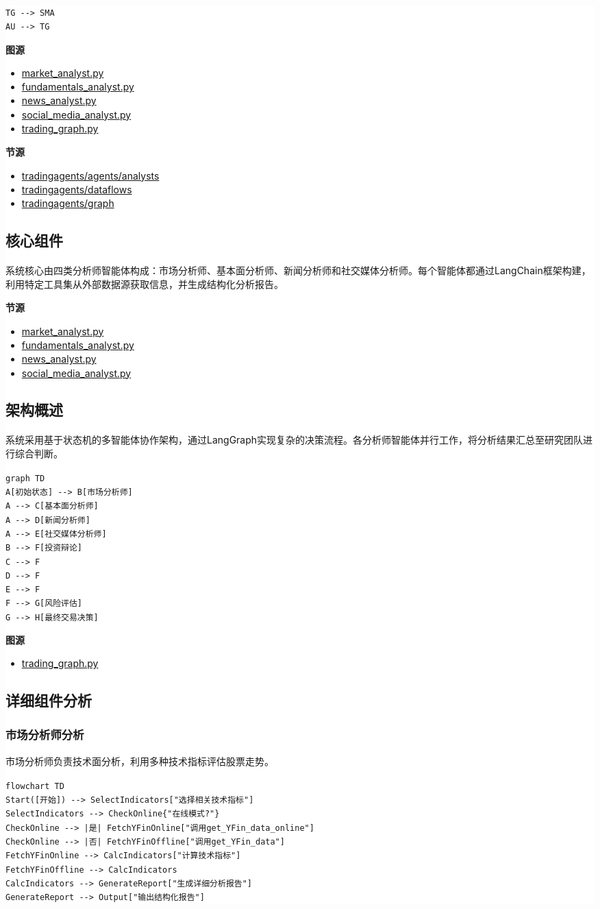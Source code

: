 ```mermaid
TG --> SMA
AU --> TG
```

**图源**  
- [market_analyst.py](file://tradingagents/agents/analysts/market_analyst.py)
- [fundamentals_analyst.py](file://tradingagents/agents/analysts/fundamentals_analyst.py)
- [news_analyst.py](file://tradingagents/agents/analysts/news_analyst.py)
- [social_media_analyst.py](file://tradingagents/agents/analysts/social_media_analyst.py)
- [trading_graph.py](file://tradingagents/graph/trading_graph.py)

**节源**  
- [tradingagents/agents/analysts](file://tradingagents/agents/analysts)
- [tradingagents/dataflows](file://tradingagents/dataflows)
- [tradingagents/graph](file://tradingagents/graph)

## 核心组件
系统核心由四类分析师智能体构成：市场分析师、基本面分析师、新闻分析师和社交媒体分析师。每个智能体都通过LangChain框架构建，利用特定工具集从外部数据源获取信息，并生成结构化分析报告。

**节源**  
- [market_analyst.py](file://tradingagents/agents/analysts/market_analyst.py#L1-L89)
- [fundamentals_analyst.py](file://tradingagents/agents/analysts/fundamentals_analyst.py#L1-L64)
- [news_analyst.py](file://tradingagents/agents/analysts/news_analyst.py#L1-L60)
- [social_media_analyst.py](file://tradingagents/agents/analysts/social_media_analyst.py#L1-L60)

## 架构概述
系统采用基于状态机的多智能体协作架构，通过LangGraph实现复杂的决策流程。各分析师智能体并行工作，将分析结果汇总至研究团队进行综合判断。

```mermaid
graph TD
A[初始状态] --> B[市场分析师]
A --> C[基本面分析师]
A --> D[新闻分析师]
A --> E[社交媒体分析师]
B --> F[投资辩论]
C --> F
D --> F
E --> F
F --> G[风险评估]
G --> H[最终交易决策]
```

**图源**  
- [trading_graph.py](file://tradingagents/graph/trading_graph.py#L1-L254)

## 详细组件分析

### 市场分析师分析
市场分析师负责技术面分析，利用多种技术指标评估股票走势。

```mermaid
flowchart TD
Start([开始]) --> SelectIndicators["选择相关技术指标"]
SelectIndicators --> CheckOnline{"在线模式?"}
CheckOnline --> |是| FetchYFinOnline["调用get_YFin_data_online"]
CheckOnline --> |否| FetchYFinOffline["调用get_YFin_data"]
FetchYFinOnline --> CalcIndicators["计算技术指标"]
FetchYFinOffline --> CalcIndicators
CalcIndicators --> GenerateReport["生成详细分析报告"]
GenerateReport --> Output["输出结构化报告"]
```
